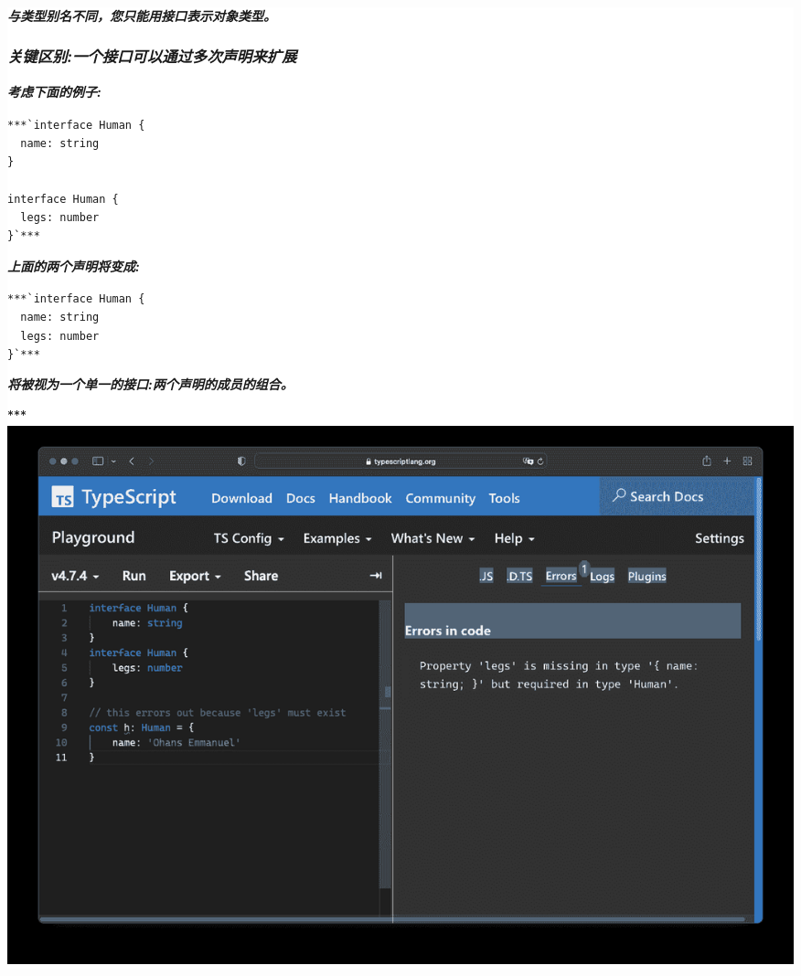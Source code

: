 ***与类型别名不同，您只能用接口表示对象类型。***

### ***关键区别:一个接口可以通过多次声明来扩展***

***考虑下面的例子:***

```
***`interface Human {
  name: string 
}

interface Human {
  legs: number 
}`*** 
```

***上面的两个声明将变成:***

```
***`interface Human {
  name: string 
  legs: number 
}`*** 
```

***将被视为一个单一的接口:两个声明的成员的组合。***

***![image-53](img/52dbf3448ee3f4eaad9992fbb57c091e.png)
